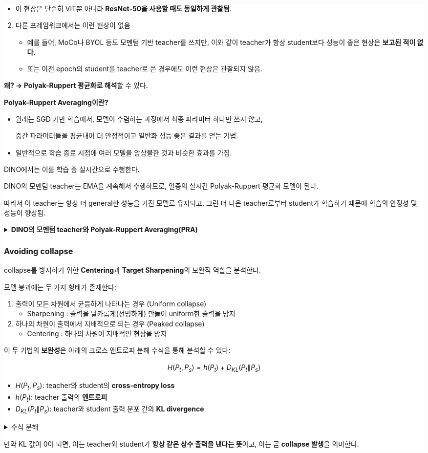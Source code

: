    - 이 현상은 단순히 ViT뿐 아니라 **ResNet-50을 사용할 때도 동일하게 관찰됨**.

2. 다른 프레임워크에서는 이런 현상이 없음

   - 예를 들어, MoCo나 BYOL 등도 모멘텀 기반 teacher를 쓰지만, 이와 같이 teacher가 항상 student보다 성능이 좋은 현상은 **보고된 적이 없다**.

   - 또는 이전 epoch의 student를 teacher로 쓴 경우에도 이런 현상은 관찰되지 않음.



**왜? → Polyak-Ruppert 평균화로 해석**할 수 있다.

**Polyak-Ruppert Averaging이란?**

- 원래는 SGD 기반 학습에서, 모델이 수렴하는 과정에서 최종 파라미터 하나만 쓰지 않고,

  중간 파라미터들을 평균내어 더 안정적이고 일반화 성능 좋은 결과를 얻는 기법.

- 일반적으로 학습 종료 시점에 여러 모델을 앙상블한 것과 비슷한 효과를 가짐.

DINO에서는 이를 학습 중 실시간으로 수행한다.

DINO의 모멘텀 teacher는 EMA을 계속해서 수행하므로, 일종의 실시간 Polyak-Ruppert 평균화 모델이 된다.

따라서 이 teacher는 항상 더 general한 성능을 가진 모델로 유지되고, 그런 더 나은 teacher로부터 student가 학습하기 때문에 학습의 안정성 및 성능이 향상됨.



<details><summary><b>DINO의 모멘텀 teacher와 Polyak-Ruppert Averaging(PRA)</b></summary></details>



### **Avoiding collapse**

collapse를 방지하기 위한 **Centering**과 **Target Sharpening**의 보완적 역할을 분석한다.

모델 붕괴에는 두 가지 형태가 존재한다:

1. 출력이 모든 차원에서 균등하게 나타나는 경우 (Uniform collapse)
   * Sharpening : 출력을 날카롭게(선명하게) 만들어 uniform한 출력을 방지
2. 하나의 차원이 출력에서 지배적으로 되는 경우 (Peaked collapse)
   * Centering : 하나의 차원이 지배적인 현상을 방지



이 두 기법의 **보완성**은 아래의 크로스 엔트로피 분해 수식을 통해 분석할 수 있다:


$$
H(P_t, P_s) = h(P_t) + D_{KL}(P_t \| P_s)
$$


- $H(P_t, P_s):$ teacher와 student의 **cross-entropy loss**
- $h(P_t):$ teacher 출력의 **엔트로피**
- $D_{KL}(P_t \| P_s):$ teacher와 student 출력 분포 간의 **KL divergence**



<details><summary>수식 분해</summary></details>



만약 KL 값이 0이 되면, 이는 teacher와 student가 **항상 같은 상수 출력을 낸다는 뜻**이고, 이는 곧 **collapse 발생**을 의미한다.
